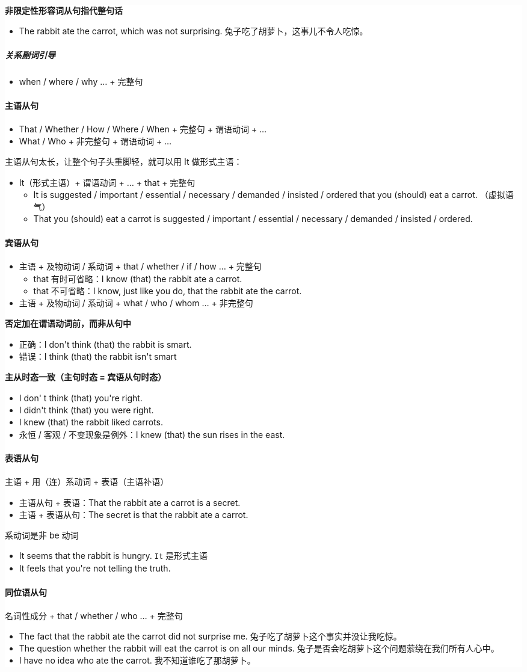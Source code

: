 **非限定性形容词从句指代整句话**

- The rabbit ate the carrot, which was not surprising. 兔子吃了胡萝卜，这事儿不令人吃惊。

##### *关系副词引导*

- when / where / why … + 完整句

#### 主语从句

- That / Whether / How / Where / When + 完整句 + 谓语动词 + …
- What / Who + 非完整句 + 谓语动词 + …

主语从句太长，让整个句子头重脚轻，就可以用 It 做形式主语：

- It（形式主语）+ 谓语动词 + … + that + 完整句
  - It is suggested / important / essential / necessary / demanded / insisted / ordered that you (should) eat a carrot. （虚拟语气）
  - That you (should) eat a carrot is suggested / important / essential / necessary / demanded / insisted / ordered.

#### 宾语从句

- 主语 + 及物动词 / 系动词 + that / whether / if / how … + 完整句
  - that 有时可省略：I know (that) the rabbit ate a carrot.
  - that 不可省略：I know, just like you do, that the rabbit ate the carrot.
- 主语 + 及物动词 / 系动词 + what / who / whom … + 非完整句

**否定加在谓语动词前，而非从句中**

- 正确：I don't think (that) the rabbit is smart.
- 错误：I think (that) the rabbit isn't smart

**主从时态一致（主句时态 = 宾语从句时态）**

- I don' t think (that) you're right.
- I didn't think (that) you were right.
- I knew (that) the rabbit liked carrots.
- 永恒 / 客观 / 不变现象是例外：I knew (that) the sun rises in the east.

#### 表语从句

主语 + 用（连）系动词 + 表语（主语补语）

- 主语从句 + 表语：That the rabbit ate a carrot is a secret.
- 主语 + 表语从句：The secret is that the rabbit ate a carrot.

系动词是非 be 动词

- It seems that the rabbit is hungry. `It` 是形式主语
- It feels that you're not telling the truth.

#### 同位语从句

名词性成分 + that / whether / who … + 完整句

- The fact that the rabbit ate the carrot did not surprise me. 兔子吃了胡萝卜这个事实并没让我吃惊。
- The question whether the rabbit will eat the carrot is on all our minds. 兔子是否会吃胡萝卜这个问题萦绕在我们所有人心中。
- I have no idea who ate the carrot. 我不知道谁吃了那胡萝卜。
